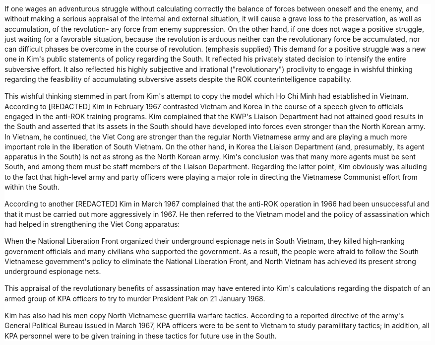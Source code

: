 If one wages an adventurous struggle without calculating correctly the balance of forces between oneself and the enemy, and without making a serious appraisal of the internal and external situation, it will cause a grave loss to the preservation, as well as accumulation, of the revolution- ary force from enemy suppression. On the other hand, if one does not wage a positive struggle, just waiting for a favorable situation, because the revolution is arduous neither can the revolutionary force be accumulated, nor can difficult phases be overcome in the course of revolution. (emphasis supplied) This demand for a positive struggle was a new one in Kim's public statements of policy regarding the South. It reflected his privately stated decision to intensify the entire subversive effort. It also reflected his highly subjective and irrational ("revolutionary") proclivity to engage in wishful thinking regarding the feasibility of accumulating subversive assets despite the ROK counterintelligence capability.

This wishful thinking stemmed in part from Kim's attempt to copy the model which Ho Chi Minh had established in Vietnam. According to [REDACTED] Kim in February 1967 contrasted Vietnam and Korea in the course of a speech given to officials engaged in the anti-ROK training programs. Kim complained that the KWP's Liaison Department had not attained good results in the South and asserted that its assets in the South should have developed into forces even stronger than the North Korean army. In Vietnam, he continued, the Viet Cong are stronger than the regular North Vietnamese army and are playing a much more important role in the liberation of South Vietnam. On the other hand, in Korea the Liaison Department (and, presumably, its agent apparatus in the South) is not as strong as the North Korean army. Kim's conclusion was that many more agents must be sent South, and among them must be staff members of the Liaison Department. Regarding the latter point, Kim obviously was alluding to the fact that high-level army and party officers were playing a major role in directing the Vietnamese Communist effort from within the South.

According to another [REDACTED] Kim in March 1967 complained that the anti-ROK operation in 1966 had been unsuccessful and that it must be carried out more aggressively in 1967. He then referred to the Vietnam model and the policy of assassination which had helped in strengthening the Viet Cong apparatus:

When the National Liberation Front organized their underground espionage nets in South Vietnam, they killed high-ranking government officials and many civilians who supported the government. As a result, the people were afraid to follow the South Vietnamese government's policy to eliminate the National Liberation Front, and North Vietnam has achieved its present strong underground espionage nets.

This appraisal of the revolutionary benefits of assassination may have entered into Kim's calculations regarding the dispatch of an armed group of KPA officers to try to murder President Pak on 21 January 1968.

Kim has also had his men copy North Vietnamese guerrilla warfare tactics. According to a reported directive of the army's General Political Bureau issued in March 1967, KPA officers were to be sent to Vietnam to study paramilitary tactics; in addition, all KPA personnel were to be given training in these tactics for future use in the South.
